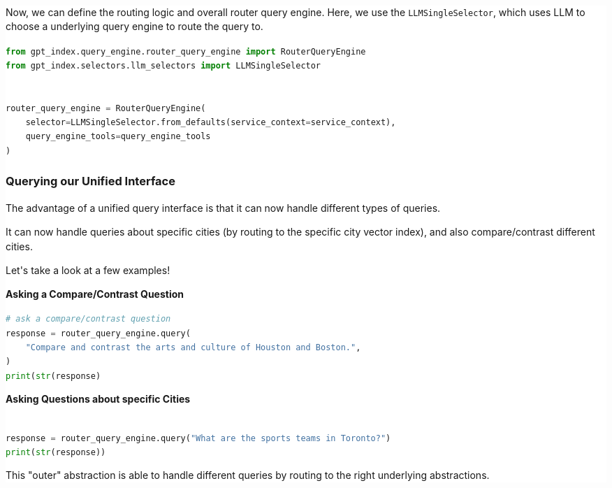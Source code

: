 Now, we can define the routing logic and overall router query engine.
Here, we use the `LLMSingleSelector`, which uses LLM to choose a underlying query engine to route the query to.

```python
from gpt_index.query_engine.router_query_engine import RouterQueryEngine
from gpt_index.selectors.llm_selectors import LLMSingleSelector


router_query_engine = RouterQueryEngine(
    selector=LLMSingleSelector.from_defaults(service_context=service_context),
    query_engine_tools=query_engine_tools
)
```


### Querying our Unified Interface

The advantage of a unified query interface is that it can now handle different types of queries.

It can now handle queries about specific cities (by routing to the specific city vector index), and also compare/contrast different cities.

Let's take a look at a few examples!

**Asking a Compare/Contrast Question**

```python
# ask a compare/contrast question 
response = router_query_engine.query(
    "Compare and contrast the arts and culture of Houston and Boston.",
)
print(str(response)
```


**Asking Questions about specific Cities**

```python

response = router_query_engine.query("What are the sports teams in Toronto?")
print(str(response))

```

This "outer" abstraction is able to handle different queries by routing to the right underlying abstractions.










